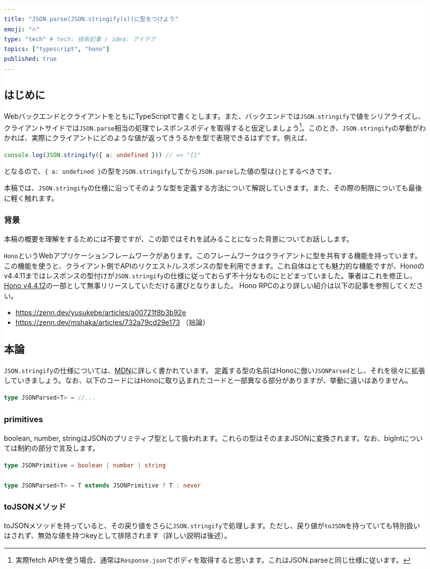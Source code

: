 ```yaml
---
title: "JSON.parse(JSON.stringify(x))に型をつけよう"
emoji: "🔥"
type: "tech" # tech: 技術記事 / idea: アイデア
topics: ["typescript", "hono"]
published: true
---
```


## はじめに
WebバックエンドとクライアントをともにTypeScriptで書くとします。また、バックエンドでは`JSON.stringify`で値をシリアライズし、クライアントサイドでは`JSON.parse`相当の処理でレスポンスボディを取得すると仮定しましょう[^1]。このとき、`JSON.stringify`の挙動がわかれば、実際にクライアントにどのような値が返ってきうるかを型で表現できるはずです。例えば、

```typescript
console.log(JSON.stringify({ a: undefined })) // => "{}"
```
となるので、`{ a: undefined }`の型を`JSON.stringify`してから`JSON.parse`した値の型は`{}`とするべきです。

本稿では、`JSON.stringify`の仕様に沿ってそのような型を定義する方法について解説していきます。また、その際の制限についても最後に軽く触れます。

[^1]: 実際fetch APIを使う場合、通常は`Response.json`でボディを取得すると思います。これはJSON.parseと同じ仕様に従います。

### 背景
本稿の概要を理解をするためには不要ですが、この節ではそれを試みることになった背景についてお話しします。

`Hono`というWebアプリケーションフレームワークがあります。このフレームワークはクライアントに型を共有する機能を持っています。この機能を使うと、クライアント側でAPIのリクエスト/レスポンスの型を利用できます。これ自体はとても魅力的な機能ですが、Honoのv4.4.11まではレスポンスの型付けが`JSON.stringify`の仕様に従っておらず不十分なものにとどまっていました。筆者はこれを修正し、[Hono v4.4.12](https://github.com/honojs/hono/releases/tag/v4.4.12)の一部として無事リリースしていただける運びとなりました。
Hono RPCのより詳しい紹介は以下の記事を参照してください。

- https://zenn.dev/yusukebe/articles/a00721f8b3b92e
- https://zenn.dev/mshaka/articles/732a79cd29e173 （拙論）

## 本論
`JSON.stringify`の仕様については、[MDN](https://developer.mozilla.org/ja/docs/Web/JavaScript/Reference/Global_Objects/JSON/stringify)に詳しく書かれています。
定義する型の名前はHonoに倣い`JSONParsed`とし、それを徐々に拡張していきましょう。なお、以下のコードにはHonoに取り込まれたコードと一部異なる部分がありますが、挙動に違いはありません。

```typescript
type JSONParsed<T> = //...
```

### primitives
boolean, number, stringはJSONのプリミティブ型として扱われます。これらの型はそのままJSONに変換されます。なお、bigIntについては制約の部分で言及します。

```typescript
type JSONPrimitive = boolean | number | string

type JSONParsed<T> = T extends JSONPrimitive ? T : never
```

### toJSONメソッド
toJSONメソッドを持っていると、その戻り値をさらに`JSON.stringify`で処理します。ただし、戻り値が`toJSON`を持っていても特別扱いはされず、無効な値を持つkeyとして排除されます（詳しい説明は後述）。


  [Symbol('a')]: '1',